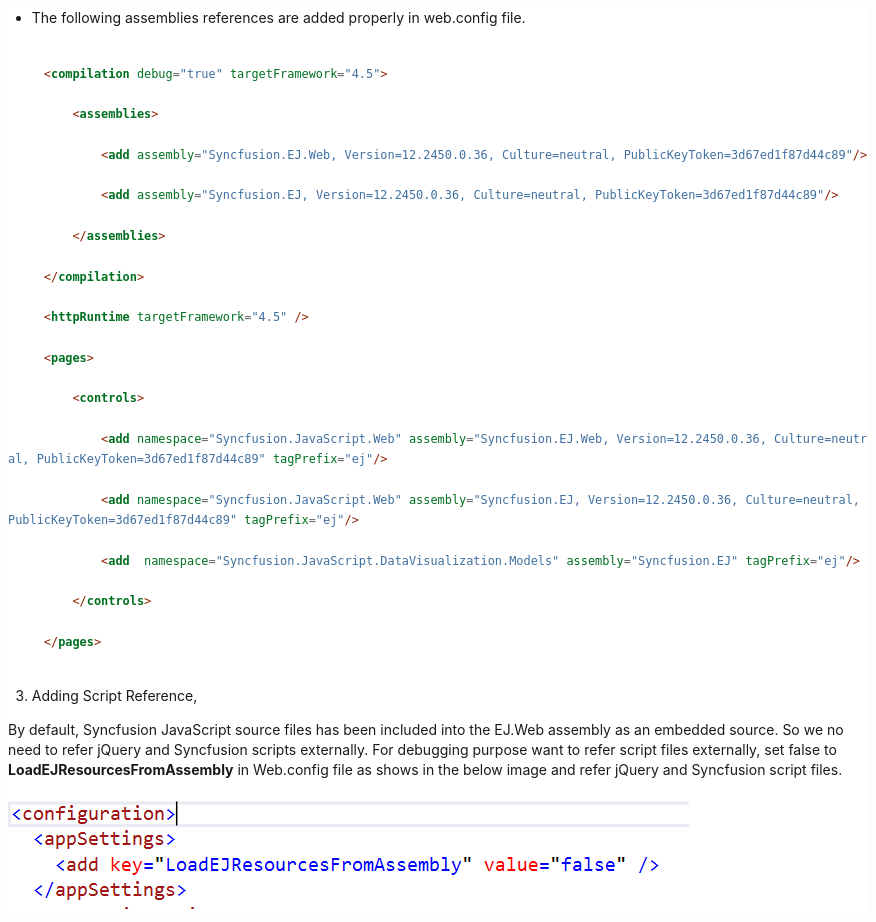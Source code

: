    * The following assemblies references are added properly in web.config file.  

   ~~~ html	
	
		<compilation debug="true" targetFramework="4.5">
		
			<assemblies>
			
				<add assembly="Syncfusion.EJ.Web, Version=12.2450.0.36, Culture=neutral, PublicKeyToken=3d67ed1f87d44c89"/>
				
				<add assembly="Syncfusion.EJ, Version=12.2450.0.36, Culture=neutral, PublicKeyToken=3d67ed1f87d44c89"/>
				
			</assemblies>
			
		</compilation>	
		
		<httpRuntime targetFramework="4.5" />
		
		<pages> 
		
			<controls>
			
				<add namespace="Syncfusion.JavaScript.Web" assembly="Syncfusion.EJ.Web, Version=12.2450.0.36, Culture=neutral, PublicKeyToken=3d67ed1f87d44c89" tagPrefix="ej"/>
				
				<add namespace="Syncfusion.JavaScript.Web" assembly="Syncfusion.EJ, Version=12.2450.0.36, Culture=neutral, PublicKeyToken=3d67ed1f87d44c89" tagPrefix="ej"/>
				
				<add  namespace="Syncfusion.JavaScript.DataVisualization.Models" assembly="Syncfusion.EJ" tagPrefix="ej"/>
				
			</controls>
			
		</pages>	
		
   ~~~

3. Adding Script Reference,
    
By default, Syncfusion JavaScript source files has been included into the EJ.Web assembly as an embedded source. So we no need to refer jQuery and Syncfusion scripts externally. For debugging purpose want to refer script files externally, set false to **LoadEJResourcesFromAssembly** in Web.config file as shows in the below image and refer jQuery and Syncfusion script files.

![](Getting-Started_images/Getting-Started_img12.png)
